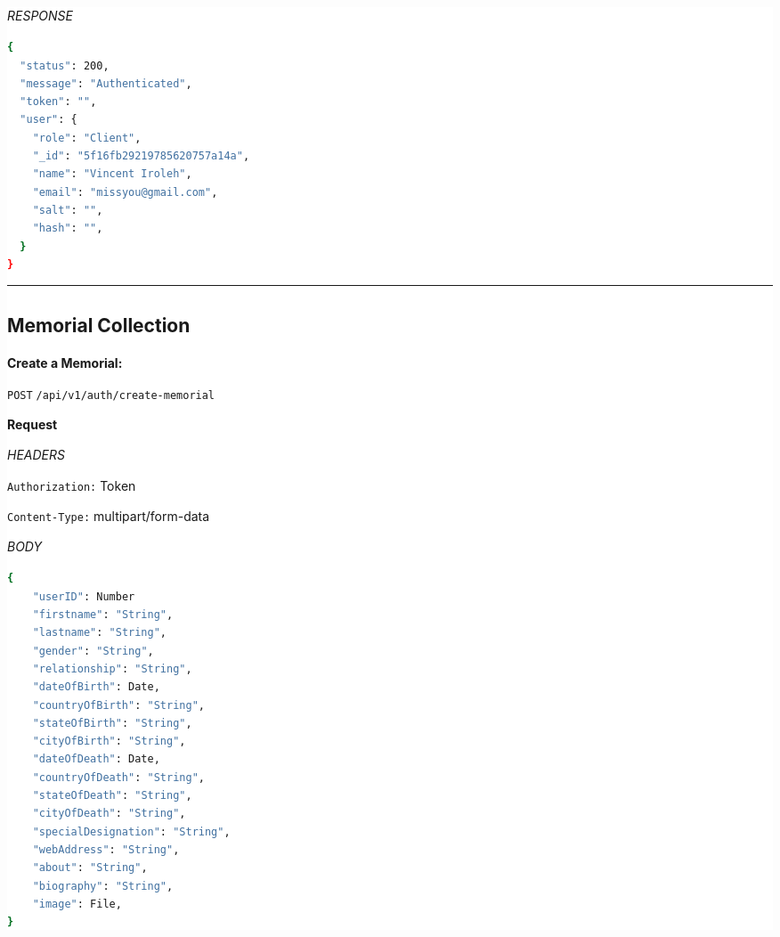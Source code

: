 *RESPONSE*

```bash
{
  "status": 200,
  "message": "Authenticated",
  "token": "",
  "user": {
    "role": "Client",
    "_id": "5f16fb29219785620757a14a",
    "name": "Vincent Iroleh",
    "email": "missyou@gmail.com",
    "salt": "",
    "hash": "",
  }
}
```

------------------------------------------------------------------------------------------

## Memorial Collection

**Create a Memorial:**

`POST` `/api/v1/auth/create-memorial`

**Request**

*HEADERS*

`Authorization:` Token

`Content-Type:` multipart/form-data

*BODY*

```bash
{
    "userID": Number
    "firstname": "String",
    "lastname": "String",
    "gender": "String",
    "relationship": "String",
    "dateOfBirth": Date,
    "countryOfBirth": "String",
    "stateOfBirth": "String",
    "cityOfBirth": "String",
    "dateOfDeath": Date,
    "countryOfDeath": "String",
    "stateOfDeath": "String",
    "cityOfDeath": "String",
    "specialDesignation": "String",
    "webAddress": "String",
    "about": "String",
    "biography": "String",
    "image": File,
}
```
